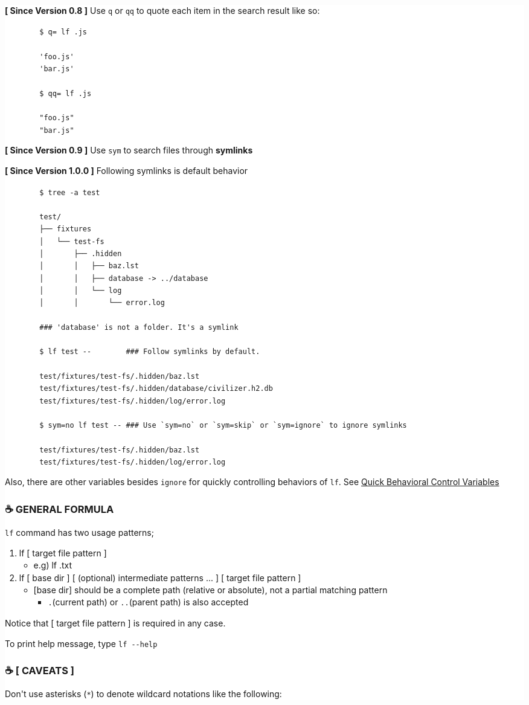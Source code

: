 **[ Since Version 0.8 ]** Use `q` or `qq` to quote each item in the search result like so:

            $ q= lf .js

            'foo.js'
            'bar.js'

            $ qq= lf .js

            "foo.js"
            "bar.js"

**[ Since Version 0.9 ]** Use `sym` to search files through **symlinks**  

**[ Since Version 1.0.0 ]** Following symlinks is default behavior

            $ tree -a test

            test/
            ├── fixtures
            │   └── test-fs
            │       ├── .hidden
            │       │   ├── baz.lst
            │       │   ├── database -> ../database
            │       │   └── log
            │       │       └── error.log

            ### 'database' is not a folder. It's a symlink

            $ lf test --        ### Follow symlinks by default.

            test/fixtures/test-fs/.hidden/baz.lst
            test/fixtures/test-fs/.hidden/database/civilizer.h2.db
            test/fixtures/test-fs/.hidden/log/error.log

            $ sym=no lf test -- ### Use `sym=no` or `sym=skip` or `sym=ignore` to ignore symlinks

            test/fixtures/test-fs/.hidden/baz.lst
            test/fixtures/test-fs/.hidden/log/error.log

Also, there are other variables besides `ignore` for quickly controlling behaviors of `lf`. See [Quick Behavioral Control Variables](https://github.com/suewonjp/lf.sh/wiki/lf#heavy_check_mark-quick-behavioral-control-variables)

### :coffee: GENERAL FORMULA
`lf` command has two usage patterns;

1. lf [ target file pattern ]
    - e.g) lf .txt
1. lf [ base dir ] [ (optional) intermediate patterns ... ] [ target file pattern ]
    - [base dir] should be a complete path (relative or absolute), not a partial matching pattern
        - `.`(current path) or `..`(parent path) is also accepted

Notice that [ target file pattern ] is required in any case.

To print help message, type `lf --help`

### :coffee: [ CAVEATS ]
Don't use asterisks (`*`) to denote wildcard notations like the following:
